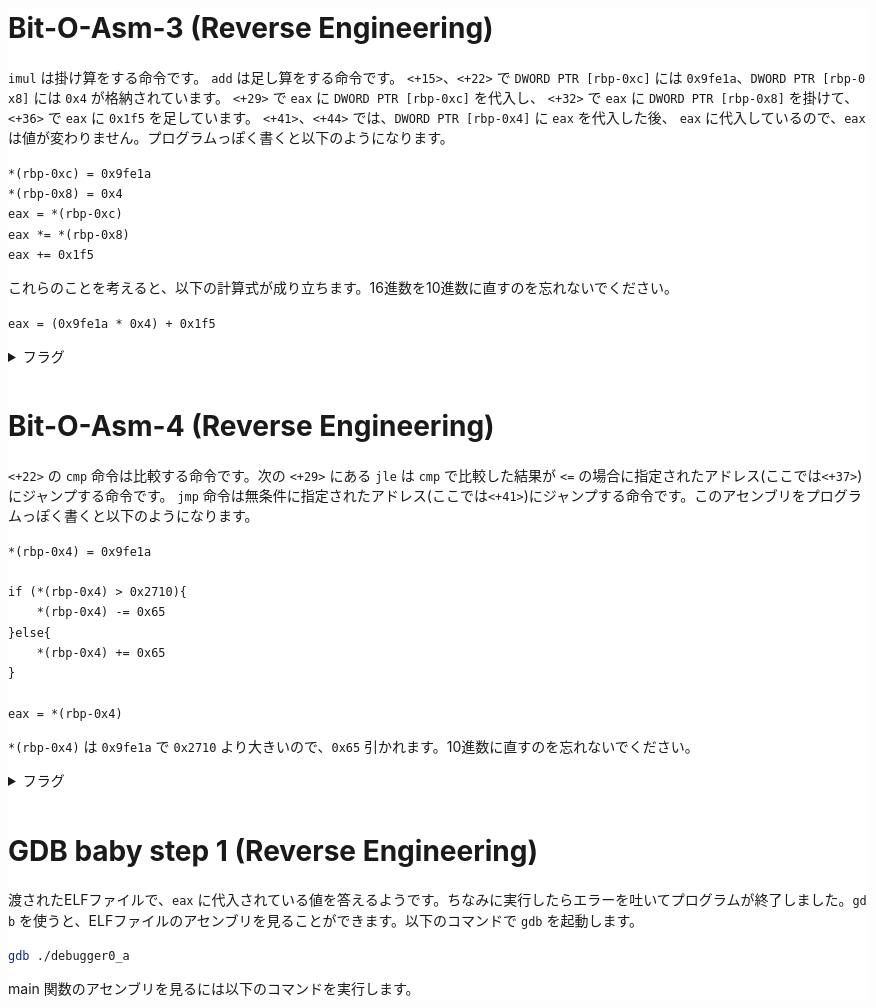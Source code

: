 # Bit-O-Asm-3 (Reverse Engineering)

`imul` は掛け算をする命令です。 `add` は足し算をする命令です。 `<+15>`、`<+22>` で `DWORD PTR [rbp-0xc]` には `0x9fe1a`、`DWORD PTR [rbp-0x8]` には `0x4` が格納されています。 `<+29>` で `eax` に `DWORD PTR [rbp-0xc]` を代入し、 `<+32>` で `eax` に `DWORD PTR [rbp-0x8]` を掛けて、 `<+36>` で `eax` に `0x1f5` を足しています。 `<+41>`、`<+44>` では、`DWORD PTR [rbp-0x4]` に `eax` を代入した後、 `eax` に代入しているので、`eax` は値が変わりません。プログラムっぽく書くと以下のようになります。

```txt
*(rbp-0xc) = 0x9fe1a
*(rbp-0x8) = 0x4
eax = *(rbp-0xc)
eax *= *(rbp-0x8)
eax += 0x1f5
```

これらのことを考えると、以下の計算式が成り立ちます。16進数を10進数に直すのを忘れないでください。

```txt
eax = (0x9fe1a * 0x4) + 0x1f5
```

<details><summary>フラグ</summary></details>

# Bit-O-Asm-4 (Reverse Engineering)

`<+22>` の `cmp` 命令は比較する命令です。次の `<+29>` にある `jle` は `cmp` で比較した結果が `<=` の場合に指定されたアドレス(ここでは`<+37>`)にジャンプする命令です。 `jmp` 命令は無条件に指定されたアドレス(ここでは`<+41>`)にジャンプする命令です。このアセンブリをプログラムっぽく書くと以下のようになります。

```txt
*(rbp-0x4) = 0x9fe1a

if (*(rbp-0x4) > 0x2710){
    *(rbp-0x4) -= 0x65
}else{
    *(rbp-0x4) += 0x65
}

eax = *(rbp-0x4)
```

`*(rbp-0x4)` は `0x9fe1a` で `0x2710` より大きいので、`0x65` 引かれます。10進数に直すのを忘れないでください。

<details><summary>フラグ</summary></details>

# GDB baby step 1 (Reverse Engineering)

渡されたELFファイルで、`eax` に代入されている値を答えるようです。ちなみに実行したらエラーを吐いてプログラムが終了しました。`gdb` を使うと、ELFファイルのアセンブリを見ることができます。以下のコマンドで `gdb` を起動します。

```bash
gdb ./debugger0_a
```

main 関数のアセンブリを見るには以下のコマンドを実行します。
